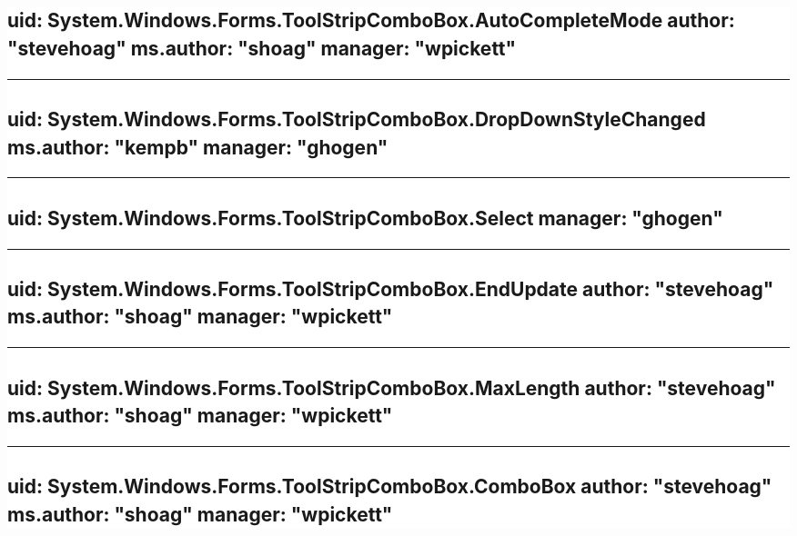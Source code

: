 uid: System.Windows.Forms.ToolStripComboBox.AutoCompleteMode
author: "stevehoag"
ms.author: "shoag"
manager: "wpickett"
---

---
uid: System.Windows.Forms.ToolStripComboBox.DropDownStyleChanged
ms.author: "kempb"
manager: "ghogen"
---

---
uid: System.Windows.Forms.ToolStripComboBox.Select
manager: "ghogen"
---

---
uid: System.Windows.Forms.ToolStripComboBox.EndUpdate
author: "stevehoag"
ms.author: "shoag"
manager: "wpickett"
---

---
uid: System.Windows.Forms.ToolStripComboBox.MaxLength
author: "stevehoag"
ms.author: "shoag"
manager: "wpickett"
---

---
uid: System.Windows.Forms.ToolStripComboBox.ComboBox
author: "stevehoag"
ms.author: "shoag"
manager: "wpickett"
---
